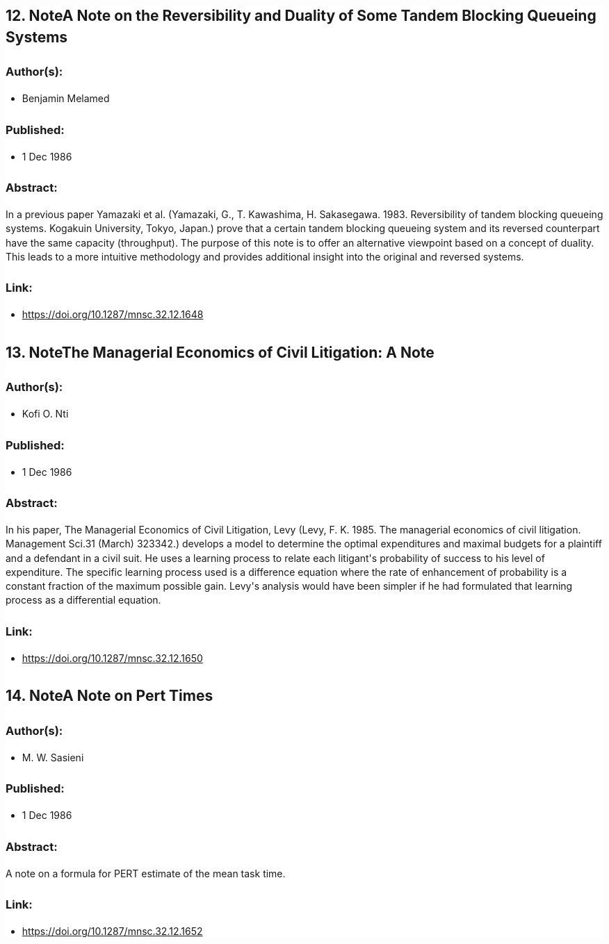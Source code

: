 ## 12. NoteA Note on the Reversibility and Duality of Some Tandem Blocking Queueing Systems
### Author(s):
- Benjamin Melamed
### Published:
- 1 Dec 1986
### Abstract:
In a previous paper Yamazaki et al. (Yamazaki, G., T. Kawashima, H. Sakasegawa. 1983. Reversibility of tandem blocking queueing systems. Kogakuin University, Tokyo, Japan.) prove that a certain tandem blocking queueing system and its reversed counterpart have the same capacity (throughput). The purpose of this note is to offer an alternative viewpoint based on a concept of duality. This leads to a more intuitive methodology and provides additional insight into the original and reversed systems.
### Link:
- https://doi.org/10.1287/mnsc.32.12.1648

## 13. NoteThe Managerial Economics of Civil Litigation: A Note
### Author(s):
- Kofi O. Nti
### Published:
- 1 Dec 1986
### Abstract:
In his paper, The Managerial Economics of Civil Litigation, Levy (Levy, F. K. 1985. The managerial economics of civil litigation. Management Sci.31 (March) 323342.) develops a model to determine the optimal expenditures and maximal budgets for a plaintiff and a defendant in a civil suit. He uses a learning process to relate each litigant's probability of success to his level of expenditure. The specific learning process used is a difference equation where the rate of enhancement of probability is a constant fraction of the maximum possible gain. Levy's analysis would have been simpler if he had formulated that learning process as a differential equation.
### Link:
- https://doi.org/10.1287/mnsc.32.12.1650

## 14. NoteA Note on Pert Times
### Author(s):
- M. W. Sasieni
### Published:
- 1 Dec 1986
### Abstract:
A note on a formula for PERT estimate of the mean task time.
### Link:
- https://doi.org/10.1287/mnsc.32.12.1652
